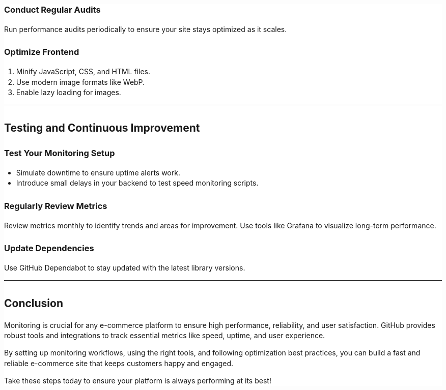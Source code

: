 ### Conduct Regular Audits

Run performance audits periodically to ensure your site stays optimized as it scales.

### Optimize Frontend

1. Minify JavaScript, CSS, and HTML files.
2. Use modern image formats like WebP.
3. Enable lazy loading for images.

---

## Testing and Continuous Improvement

### Test Your Monitoring Setup

- Simulate downtime to ensure uptime alerts work.
- Introduce small delays in your backend to test speed monitoring scripts.

### Regularly Review Metrics

Review metrics monthly to identify trends and areas for improvement. Use tools like Grafana to visualize long-term performance.

### Update Dependencies

Use GitHub Dependabot to stay updated with the latest library versions.

---

## Conclusion

Monitoring is crucial for any e-commerce platform to ensure high performance, reliability, and user satisfaction. GitHub provides robust tools and integrations to track essential metrics like speed, uptime, and user experience.

By setting up monitoring workflows, using the right tools, and following optimization best practices, you can build a fast and reliable e-commerce site that keeps customers happy and engaged.

Take these steps today to ensure your platform is always performing at its best!

